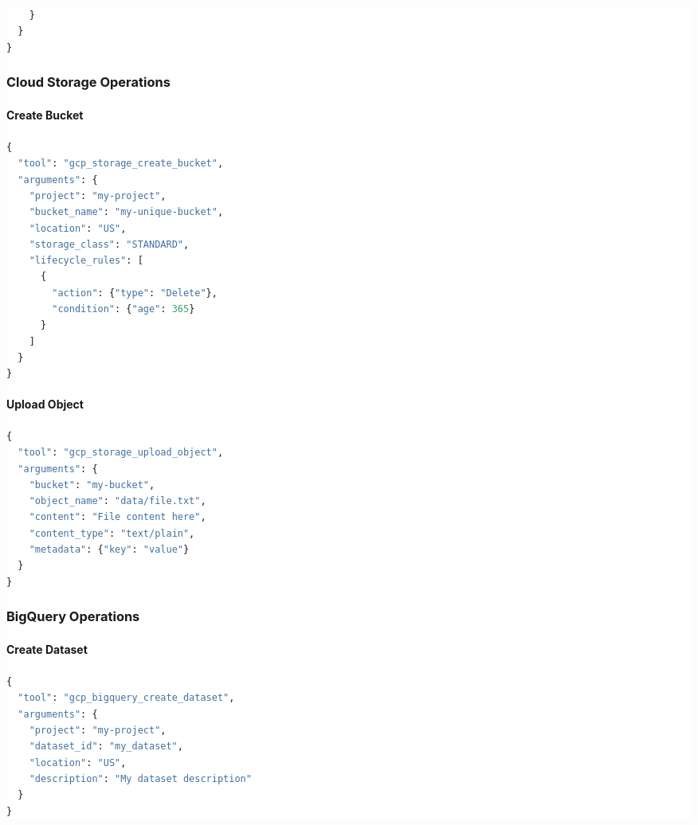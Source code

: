 ```python
    }
  }
}
```

### Cloud Storage Operations

#### Create Bucket
```python
{
  "tool": "gcp_storage_create_bucket",
  "arguments": {
    "project": "my-project",
    "bucket_name": "my-unique-bucket",
    "location": "US",
    "storage_class": "STANDARD",
    "lifecycle_rules": [
      {
        "action": {"type": "Delete"},
        "condition": {"age": 365}
      }
    ]
  }
}
```

#### Upload Object
```python
{
  "tool": "gcp_storage_upload_object",
  "arguments": {
    "bucket": "my-bucket",
    "object_name": "data/file.txt",
    "content": "File content here",
    "content_type": "text/plain",
    "metadata": {"key": "value"}
  }
}
```

### BigQuery Operations

#### Create Dataset
```python
{
  "tool": "gcp_bigquery_create_dataset",
  "arguments": {
    "project": "my-project",
    "dataset_id": "my_dataset",
    "location": "US",
    "description": "My dataset description"
  }
}
```
